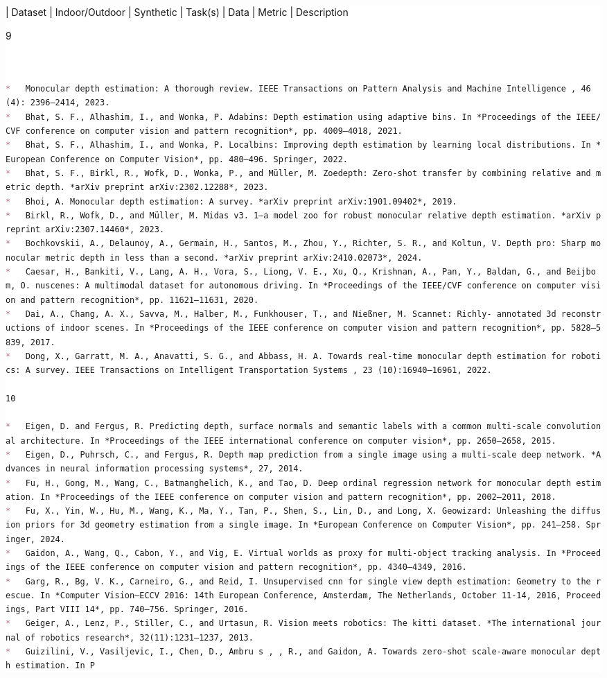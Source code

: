 | Dataset       | Indoor/Outdoor | Synthetic | Task(s)                                                              | Data                                                                 | Metric    | Description

9

```markdown


*   Monocular depth estimation: A thorough review. IEEE Transactions on Pattern Analysis and Machine Intelligence , 46(4): 2396–2414, 2023.
*   Bhat, S. F., Alhashim, I., and Wonka, P. Adabins: Depth estimation using adaptive bins. In *Proceedings of the IEEE/CVF conference on computer vision and pattern recognition*, pp. 4009–4018, 2021.
*   Bhat, S. F., Alhashim, I., and Wonka, P. Localbins: Improving depth estimation by learning local distributions. In *European Conference on Computer Vision*, pp. 480–496. Springer, 2022.
*   Bhat, S. F., Birkl, R., Wofk, D., Wonka, P., and Müller, M. Zoedepth: Zero-shot transfer by combining relative and metric depth. *arXiv preprint arXiv:2302.12288*, 2023.
*   Bhoi, A. Monocular depth estimation: A survey. *arXiv preprint arXiv:1901.09402*, 2019.
*   Birkl, R., Wofk, D., and Müller, M. Midas v3. 1–a model zoo for robust monocular relative depth estimation. *arXiv preprint arXiv:2307.14460*, 2023.
*   Bochkovskii, A., Delaunoy, A., Germain, H., Santos, M., Zhou, Y., Richter, S. R., and Koltun, V. Depth pro: Sharp monocular metric depth in less than a second. *arXiv preprint arXiv:2410.02073*, 2024.
*   Caesar, H., Bankiti, V., Lang, A. H., Vora, S., Liong, V. E., Xu, Q., Krishnan, A., Pan, Y., Baldan, G., and Beijbom, O. nuscenes: A multimodal dataset for autonomous driving. In *Proceedings of the IEEE/CVF conference on computer vision and pattern recognition*, pp. 11621–11631, 2020.
*   Dai, A., Chang, A. X., Savva, M., Halber, M., Funkhouser, T., and Nießner, M. Scannet: Richly- annotated 3d reconstructions of indoor scenes. In *Proceedings of the IEEE conference on computer vision and pattern recognition*, pp. 5828–5839, 2017.
*   Dong, X., Garratt, M. A., Anavatti, S. G., and Abbass, H. A. Towards real-time monocular depth estimation for robotics: A survey. IEEE Transactions on Intelligent Transportation Systems , 23 (10):16940–16961, 2022.

10

*   Eigen, D. and Fergus, R. Predicting depth, surface normals and semantic labels with a common multi-scale convolutional architecture. In *Proceedings of the IEEE international conference on computer vision*, pp. 2650–2658, 2015.
*   Eigen, D., Puhrsch, C., and Fergus, R. Depth map prediction from a single image using a multi-scale deep network. *Advances in neural information processing systems*, 27, 2014.
*   Fu, H., Gong, M., Wang, C., Batmanghelich, K., and Tao, D. Deep ordinal regression network for monocular depth estimation. In *Proceedings of the IEEE conference on computer vision and pattern recognition*, pp. 2002–2011, 2018.
*   Fu, X., Yin, W., Hu, M., Wang, K., Ma, Y., Tan, P., Shen, S., Lin, D., and Long, X. Geowizard: Unleashing the diffusion priors for 3d geometry estimation from a single image. In *European Conference on Computer Vision*, pp. 241–258. Springer, 2024.
*   Gaidon, A., Wang, Q., Cabon, Y., and Vig, E. Virtual worlds as proxy for multi-object tracking analysis. In *Proceedings of the IEEE conference on computer vision and pattern recognition*, pp. 4340–4349, 2016.
*   Garg, R., Bg, V. K., Carneiro, G., and Reid, I. Unsupervised cnn for single view depth estimation: Geometry to the rescue. In *Computer Vision–ECCV 2016: 14th European Conference, Amsterdam, The Netherlands, October 11-14, 2016, Proceedings, Part VIII 14*, pp. 740–756. Springer, 2016.
*   Geiger, A., Lenz, P., Stiller, C., and Urtasun, R. Vision meets robotics: The kitti dataset. *The international journal of robotics research*, 32(11):1231–1237, 2013.
*   Guizilini, V., Vasiljevic, I., Chen, D., Ambru s , , R., and Gaidon, A. Towards zero-shot scale-aware monocular depth estimation. In P
```
